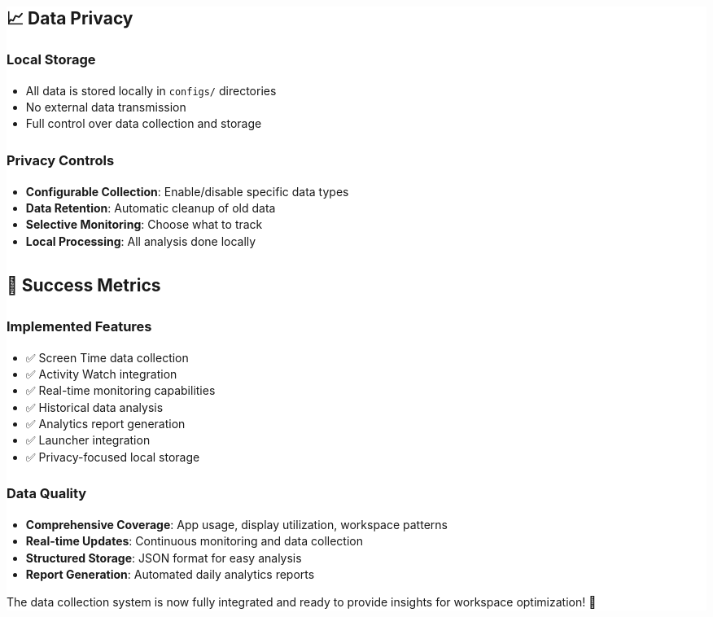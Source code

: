 ## 📈 Data Privacy

### Local Storage
- All data is stored locally in `configs/` directories
- No external data transmission
- Full control over data collection and storage

### Privacy Controls
- **Configurable Collection**: Enable/disable specific data types
- **Data Retention**: Automatic cleanup of old data
- **Selective Monitoring**: Choose what to track
- **Local Processing**: All analysis done locally

## 🎉 Success Metrics

### Implemented Features
- ✅ Screen Time data collection
- ✅ Activity Watch integration
- ✅ Real-time monitoring capabilities
- ✅ Historical data analysis
- ✅ Analytics report generation
- ✅ Launcher integration
- ✅ Privacy-focused local storage

### Data Quality
- **Comprehensive Coverage**: App usage, display utilization, workspace patterns
- **Real-time Updates**: Continuous monitoring and data collection
- **Structured Storage**: JSON format for easy analysis
- **Report Generation**: Automated daily analytics reports

The data collection system is now fully integrated and ready to provide insights for workspace optimization! 🎯 
